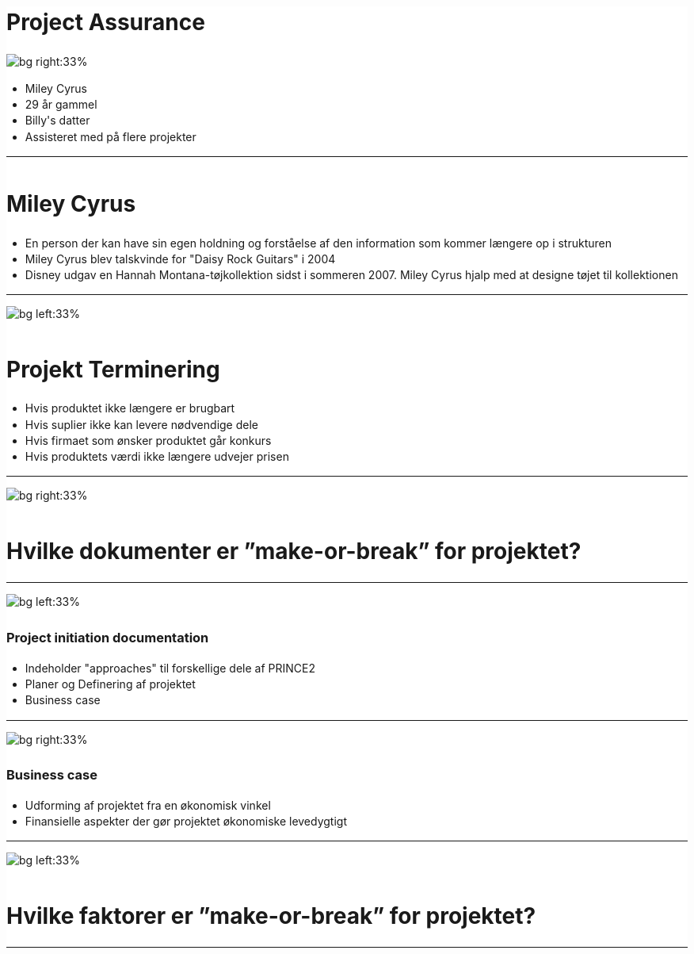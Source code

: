 # Project Assurance
![bg right:33%](https://cdn.discordapp.com/attachments/761110319707062287/978919012597628938/Screenshot-2020-08-18-at-11.13.41.webp)
- Miley Cyrus
- 29 år gammel
- Billy's datter
- Assisteret med på flere projekter
---
# Miley Cyrus
- En person der kan have sin egen holdning og forståelse af den information som kommer længere op i strukturen
- Miley Cyrus blev talskvinde for "Daisy Rock Guitars" i 2004
- Disney udgav en Hannah Montana-tøjkollektion sidst i sommeren 2007. Miley Cyrus hjalp med at designe tøjet til kollektionen

---
![bg left:33%](https://sm.ign.com/ign_dk/screenshot/r/reef-kober-licensen-til-terminator/reef-kober-licensen-til-terminator_7w4m.jpg)
# Projekt Terminering
- Hvis produktet ikke længere er brugbart
- Hvis suplier ikke kan levere nødvendige dele
- Hvis firmaet som ønsker produktet går konkurs 
- Hvis produktets værdi ikke længere udvejer prisen

---
![bg right:33%](https://thumbs.dreamstime.com/b/broken-stone-close-up-top-view-horizontal-photo-broken-stone-close-up-top-view-horizontal-photo-218862972.jpg)
# Hvilke dokumenter er ”make-or-break” for projektet?

---
![bg left:33%](https://media.discordapp.net/attachments/904869617888018442/980806650061545502/Screenshot_from_2022-05-30_14-08-44.png?width=374&height=657)
### Project initiation documentation
- Indeholder "approaches" til forskellige dele af PRINCE2
- Planer og Definering af projektet
- Business case

---
![bg right:33%](https://ak.picdn.net/offset/photos/57fe53c0ba6f6bfc1a493800/medium/photo.jpg)
### Business case
- Udforming af projektet fra en økonomisk vinkel
- Finansielle aspekter der gør projektet økonomiske levedygtigt

---
![bg left:33%](https://m.media-amazon.com/images/M/MV5BMTk2MDU2MzgzNl5BMl5BanBnXkFtZTgwNTY1MzY0MjE@._V1_.jpg)
# Hvilke faktorer er ”make-or-break” for projektet? 

---